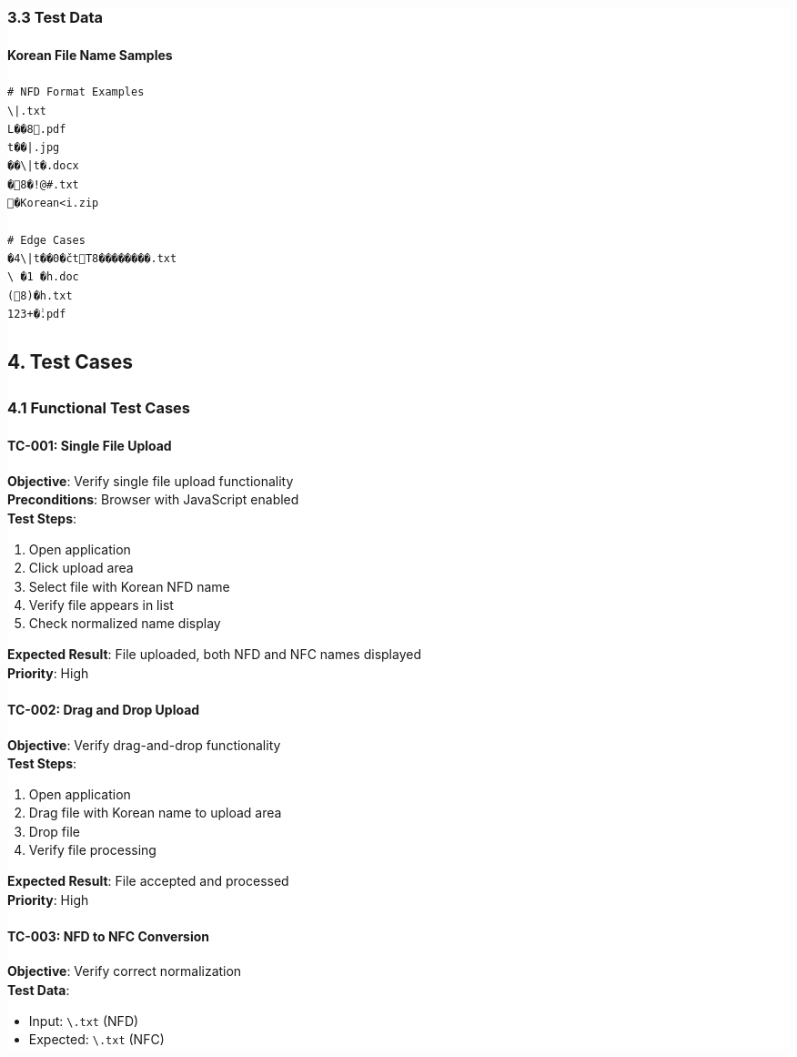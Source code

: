 ### 3.3 Test Data

#### Korean File Name Samples
```
# NFD Format Examples
\ |.txt
L��8.pdf
t��|.jpg
��\|t�.docx
�8�!@#.txt
�Korean<i.zip

# Edge Cases
�4\ |t��0�čtT8��������.txt
\  �1 �h.doc
(8)�h.txt
123+�ܑ.pdf
```

## 4. Test Cases

### 4.1 Functional Test Cases

#### TC-001: Single File Upload
**Objective**: Verify single file upload functionality  
**Preconditions**: Browser with JavaScript enabled  
**Test Steps**:
1. Open application
2. Click upload area
3. Select file with Korean NFD name
4. Verify file appears in list
5. Check normalized name display

**Expected Result**: File uploaded, both NFD and NFC names displayed  
**Priority**: High

#### TC-002: Drag and Drop Upload
**Objective**: Verify drag-and-drop functionality  
**Test Steps**:
1. Open application
2. Drag file with Korean name to upload area
3. Drop file
4. Verify file processing

**Expected Result**: File accepted and processed  
**Priority**: High

#### TC-003: NFD to NFC Conversion
**Objective**: Verify correct normalization  
**Test Data**: 
- Input: `\ .txt` (NFD)
- Expected: `\ .txt` (NFC)
